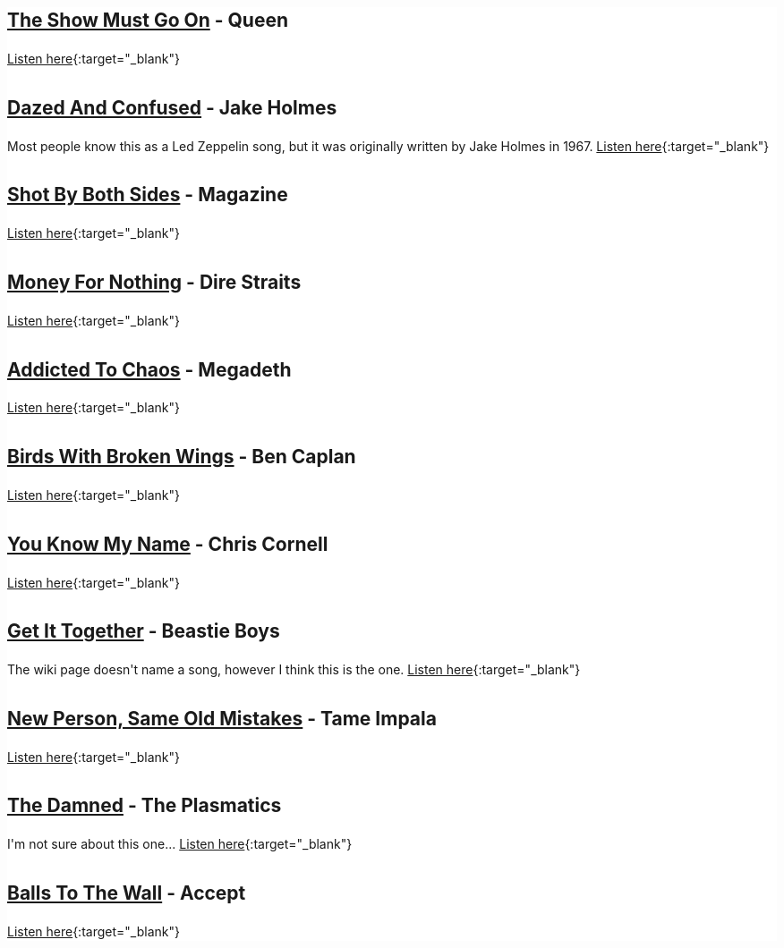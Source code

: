 ## [The Show Must Go On](https://cyberpunk.fandom.com/wiki/The_Show_Must_Go_On) - Queen
[Listen here](https://www.youtube.com/watch?v=t99KH0TR-J4){:target="_blank"}

## [Dazed And Confused](https://cyberpunk.fandom.com/wiki/Dazed_and_Confused) - Jake Holmes
Most people know this as a Led Zeppelin song, but it was originally written by Jake Holmes in 1967.
[Listen here](https://www.youtube.com/watch?v=_-F8XGQ46c0){:target="_blank"}

## [Shot By Both Sides](https://cyberpunk.fandom.com/wiki/Shot_by_Both_Sides) - Magazine
[Listen here](https://www.youtube.com/watch?v=Qu3R-H5on1s){:target="_blank"}

## [Money For Nothing](https://cyberpunk.fandom.com/wiki/Money_For_Nothing) - Dire Straits
[Listen here](https://www.youtube.com/watch?v=wTP2RUD_cL0){:target="_blank"}

## [Addicted To Chaos](https://cyberpunk.fandom.com/wiki/Addicted_To_Chaos) - Megadeth
[Listen here](https://www.youtube.com/watch?v=B-YnLoozIAs){:target="_blank"}

## [Birds With Broken Wings](https://cyberpunk.fandom.com/wiki/Birds_with_Broken_Wings) - Ben Caplan
[Listen here](https://www.youtube.com/watch?v=kfzy08FSdS4){:target="_blank"}

## [You Know My Name](https://cyberpunk.fandom.com/wiki/You_Know_My_Name) - Chris Cornell
[Listen here](https://www.youtube.com/watch?v=0p7WZRL6I-8){:target="_blank"}

## [Get It Together](https://cyberpunk.fandom.com/wiki/Get_It_Together) - Beastie Boys
The wiki page doesn't name a song, however I think this is the one.
[Listen here](https://www.youtube.com/watch?v=0bkMtWL-5vM){:target="_blank"}

## [New Person, Same Old Mistakes](https://cyberpunk.fandom.com/wiki/New_Person,_Same_Old_Mistakes) - Tame Impala
[Listen here](https://www.youtube.com/watch?v=_9bw_VtMUGA){:target="_blank"}

## [The Damned](https://cyberpunk.fandom.com/wiki/The_Damned) - The Plasmatics
I'm not sure about this one...
[Listen here](https://www.youtube.com/watch?v=DuGX188WmhY){:target="_blank"}

## [Balls To The Wall](https://cyberpunk.fandom.com/wiki/Balls_to_the_Wall) - Accept
[Listen here](https://www.youtube.com/watch?v=B_3TlrZLpQ0){:target="_blank"}
